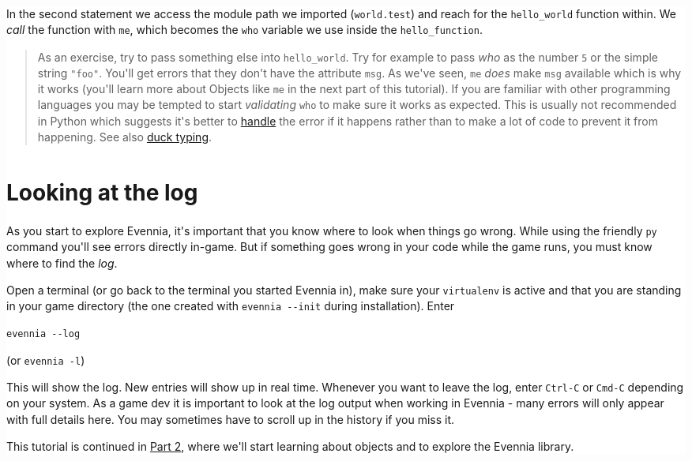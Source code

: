 In the second statement we access the module path we imported (`world.test`) and reach for the
`hello_world` function within. We *call* the function with `me`, which becomes the `who` variable we
use inside the `hello_function`.

> As an exercise, try to pass something else into `hello_world`. Try for example to pass _who_ as
the number `5` or the simple string `"foo"`. You'll get errors that they don't have the attribute
`msg`. As we've seen, `me` *does* make `msg` available which is why it works (you'll learn more
about Objects like `me` in the next part of this tutorial). If you are familiar with other
programming languages you may be tempted to start *validating* `who` to make sure it works as
expected. This is usually not recommended in Python which suggests it's better to
[handle](https://docs.python.org/2/tutorial/errors.html) the error if it happens rather than to make
a lot of code to prevent it from happening. See also [duck
typing](https://en.wikipedia.org/wiki/Duck_typing).

# Looking at the log

As you start to explore Evennia, it's important that you know where to look when things go wrong.
While using the friendly `py` command you'll see errors directly in-game. But if something goes
wrong in your code while the game runs, you must know where to find the _log_.

Open a terminal (or go back to the terminal you started Evennia in), make sure your `virtualenv` is
active and that you are standing in your game directory (the one created with `evennia --init`
during installation). Enter

```
evennia --log
```
(or `evennia -l`)

This will show the log. New entries will show up in real time. Whenever you want to leave the log,
enter  `Ctrl-C` or `Cmd-C` depending on your system. As a game dev it is important to look at the
log output when working in Evennia - many errors will only appear with full details here. You may
sometimes have to scroll up in the history if you miss it.

This tutorial is continued in [Part 2](./Python-basic-tutorial-part-two), where we'll start learning
about objects and to explore the Evennia library.
